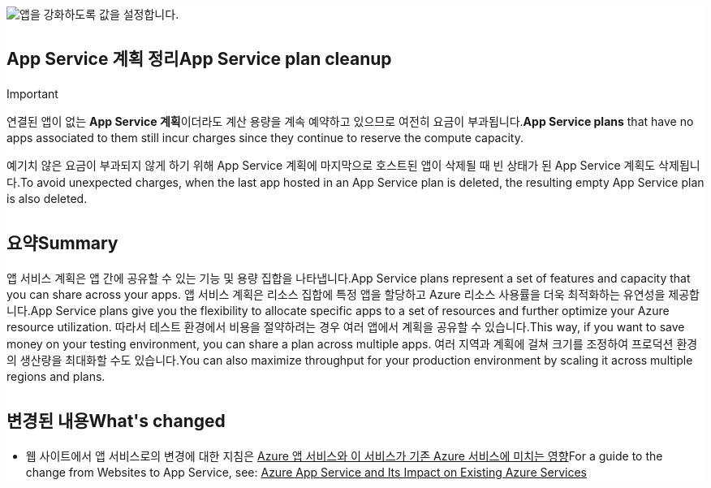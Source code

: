  ![앱을 강화하도록 값을 설정합니다.][pricingtier]

## <a name="app-service-plan-cleanup"></a><span data-ttu-id="626c7-194">App Service 계획 정리</span><span class="sxs-lookup"><span data-stu-id="626c7-194">App Service plan cleanup</span></span>

> [!IMPORTANT]
> <span data-ttu-id="626c7-195">연결된 앱이 없는 **App Service 계획**이더라도 계산 용량을 계속 예약하고 있으므로 여전히 요금이 부과됩니다.</span><span class="sxs-lookup"><span data-stu-id="626c7-195">**App Service plans** that have no apps associated to them still incur charges since they continue to reserve the compute capacity.</span></span>

<span data-ttu-id="626c7-196">예기치 않은 요금이 부과되지 않게 하기 위해 App Service 계획에 마지막으로 호스트된 앱이 삭제될 때 빈 상태가 된 App Service 계획도 삭제됩니다.</span><span class="sxs-lookup"><span data-stu-id="626c7-196">To avoid unexpected charges, when the last app hosted in an App Service plan is deleted, the resulting empty App Service plan is also deleted.</span></span>

## <a name="summary"></a><span data-ttu-id="626c7-197">요약</span><span class="sxs-lookup"><span data-stu-id="626c7-197">Summary</span></span>

<span data-ttu-id="626c7-198">앱 서비스 계획은 앱 간에 공유할 수 있는 기능 및 용량 집합을 나타냅니다.</span><span class="sxs-lookup"><span data-stu-id="626c7-198">App Service plans represent a set of features and capacity that you can share across your apps.</span></span> <span data-ttu-id="626c7-199">앱 서비스 계획은 리소스 집합에 특정 앱을 할당하고 Azure 리소스 사용률을 더욱 최적화하는 유연성을 제공합니다.</span><span class="sxs-lookup"><span data-stu-id="626c7-199">App Service plans give you the flexibility to allocate specific apps to a set of resources and further optimize your Azure resource utilization.</span></span> <span data-ttu-id="626c7-200">따라서 테스트 환경에서 비용을 절약하려는 경우 여러 앱에서 계획을 공유할 수 있습니다.</span><span class="sxs-lookup"><span data-stu-id="626c7-200">This way, if you want to save money on your testing environment, you can share a plan across multiple apps.</span></span> <span data-ttu-id="626c7-201">여러 지역과 계획에 걸쳐 크기를 조정하여 프로덕션 환경의 생산량을 최대화할 수도 있습니다.</span><span class="sxs-lookup"><span data-stu-id="626c7-201">You can also maximize throughput for your production environment by scaling it across multiple regions and plans.</span></span>

## <a name="whats-changed"></a><span data-ttu-id="626c7-202">변경된 내용</span><span class="sxs-lookup"><span data-stu-id="626c7-202">What's changed</span></span>

- <span data-ttu-id="626c7-203">웹 사이트에서 앱 서비스로의 변경에 대한 지침은 [Azure 앱 서비스와 이 서비스가 기존 Azure 서비스에 미치는 영향](http://go.microsoft.com/fwlink/?LinkId=529714)</span><span class="sxs-lookup"><span data-stu-id="626c7-203">For a guide to the change from Websites to App Service, see: [Azure App Service and Its Impact on Existing Azure Services](http://go.microsoft.com/fwlink/?LinkId=529714)</span></span>

[pricingtier]: ./media/azure-web-sites-web-hosting-plans-in-depth-overview/appserviceplan-pricingtier.png
[assign]: ./media/azure-web-sites-web-hosting-plans-in-depth-overview/assing-appserviceplan.png
[change]: ./media/azure-web-sites-web-hosting-plans-in-depth-overview/change-appserviceplan.png
[createASP]: ./media/azure-web-sites-web-hosting-plans-in-depth-overview/create-appserviceplan.png
[createWebApp]: ./media/azure-web-sites-web-hosting-plans-in-depth-overview/create-web-app.png
